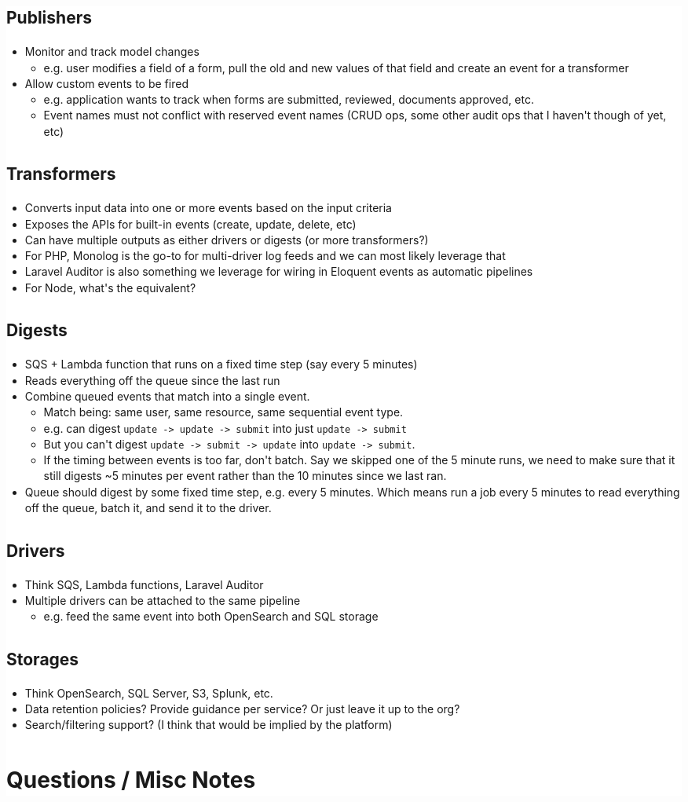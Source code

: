 
## Publishers

- Monitor and track model changes 
  - e.g. user modifies a field of a form, pull the old and new values of that field and create an event for a transformer
- Allow custom events to be fired
  - e.g. application wants to track when forms are submitted, reviewed, documents approved, etc.
  - Event names must not conflict with reserved event names (CRUD ops, some other audit ops that I haven't though of yet, etc)

## Transformers

- Converts input data into one or more events based on the input criteria
- Exposes the APIs for built-in events (create, update, delete, etc)
- Can have multiple outputs as either drivers or digests (or more transformers?)
- For PHP, Monolog is the go-to for multi-driver log feeds and we can most likely leverage that
- Laravel Auditor is also something we leverage for wiring in Eloquent events as automatic pipelines
- For Node, what's the equivalent?

## Digests

- SQS + Lambda function that runs on a fixed time step (say every 5 minutes)
- Reads everything off the queue since the last run
- Combine queued events that match into a single event. 
  - Match being: same user, same resource, same sequential event type. 
  - e.g. can digest `update -> update -> submit` into just `update -> submit`
  - But you can't digest `update -> submit -> update` into `update -> submit`. 
  - If the timing between events is too far, don't batch. Say we skipped one of the 5 minute runs, we need to make sure that it still digests ~5 minutes per event rather than the 10 minutes since we last ran.
- Queue should digest by some fixed time step, e.g. every 5 minutes. Which means run a job every 5 minutes to read everything off the queue, batch it, and send it to the driver.


## Drivers

- Think SQS, Lambda functions, Laravel Auditor
- Multiple drivers can be attached to the same pipeline 
  - e.g. feed the same event into both OpenSearch and SQL storage

## Storages

- Think OpenSearch, SQL Server, S3, Splunk, etc.
- Data retention policies? Provide guidance per service? Or just leave it up to the org?
- Search/filtering support? (I think that would be implied by the platform)


# Questions / Misc Notes
